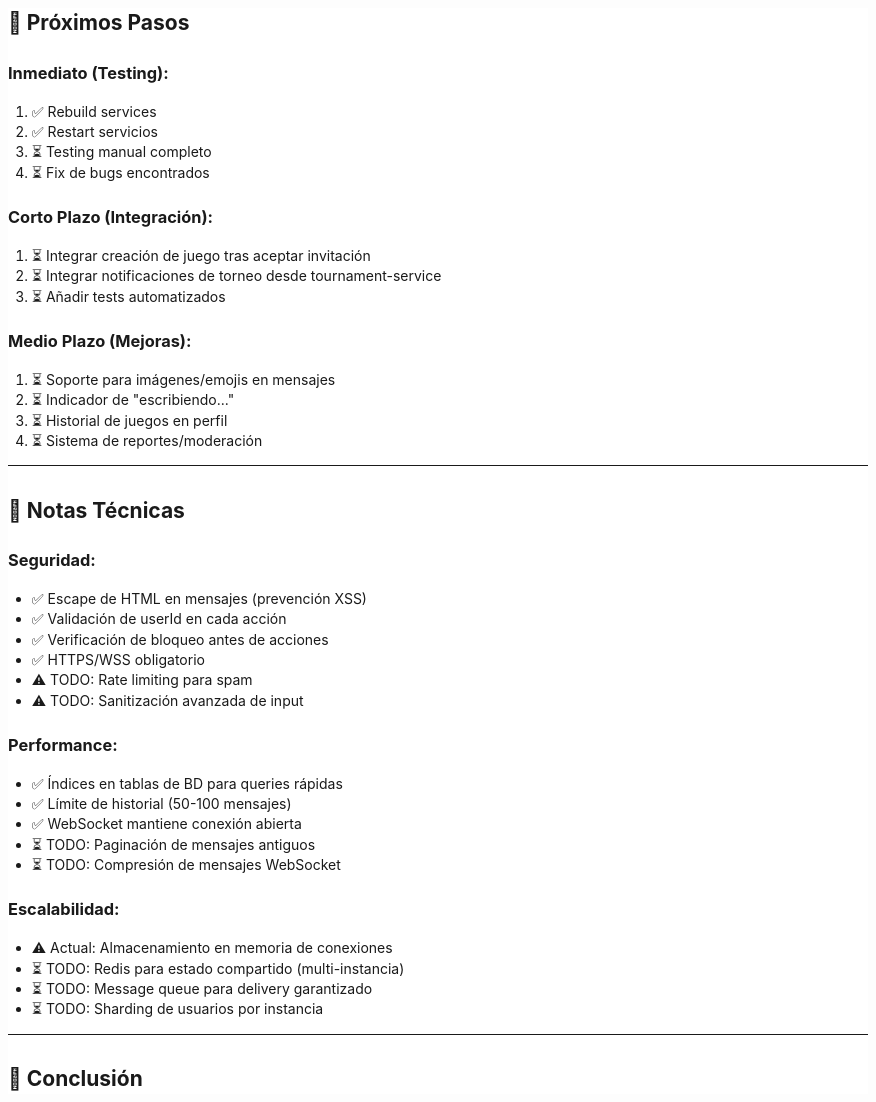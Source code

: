 
## 🎯 Próximos Pasos

### Inmediato (Testing):
1. ✅ Rebuild services
2. ✅ Restart servicios
3. ⏳ Testing manual completo
4. ⏳ Fix de bugs encontrados

### Corto Plazo (Integración):
1. ⏳ Integrar creación de juego tras aceptar invitación
2. ⏳ Integrar notificaciones de torneo desde tournament-service
3. ⏳ Añadir tests automatizados

### Medio Plazo (Mejoras):
1. ⏳ Soporte para imágenes/emojis en mensajes
2. ⏳ Indicador de "escribiendo..."
3. ⏳ Historial de juegos en perfil
4. ⏳ Sistema de reportes/moderación

---

## 📝 Notas Técnicas

### Seguridad:
- ✅ Escape de HTML en mensajes (prevención XSS)
- ✅ Validación de userId en cada acción
- ✅ Verificación de bloqueo antes de acciones
- ✅ HTTPS/WSS obligatorio
- ⚠️ TODO: Rate limiting para spam
- ⚠️ TODO: Sanitización avanzada de input

### Performance:
- ✅ Índices en tablas de BD para queries rápidas
- ✅ Límite de historial (50-100 mensajes)
- ✅ WebSocket mantiene conexión abierta
- ⏳ TODO: Paginación de mensajes antiguos
- ⏳ TODO: Compresión de mensajes WebSocket

### Escalabilidad:
- ⚠️ Actual: Almacenamiento en memoria de conexiones
- ⏳ TODO: Redis para estado compartido (multi-instancia)
- ⏳ TODO: Message queue para delivery garantizado
- ⏳ TODO: Sharding de usuarios por instancia

---

## 🎉 Conclusión
